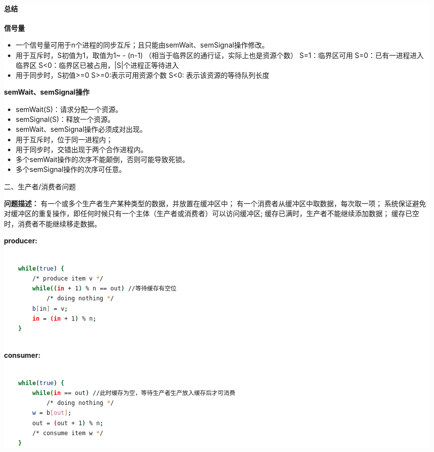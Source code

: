 
#### 总结

**信号量**

- 一个信号量可用于n个进程的同步互斥；且只能由semWait、semSignal操作修改。
- 用于互斥时，S初值为1，取值为1~ - (n-1)        （相当于临界区的通行证，实际上也是资源个数）
	S=1：临界区可用
	S=0：已有一进程进入临界区
	S<0：临界区已被占用，|S|个进程正等待进入
- 用于同步时，S初值>=0
	S>=0:表示可用资源个数
	S<0: 表示该资源的等待队列长度

**semWait、semSignal操作**
- semWait(S)：请求分配一个资源。
- semSignal(S)：释放一个资源。
- semWait、semSignal操作必须成对出现。
- 用于互斥时，位于同一进程内；
- 用于同步时，交错出现于两个合作进程内。
- 多个semWait操作的次序不能颠倒，否则可能导致死锁。 
- 多个semSignal操作的次序可任意。

二、生产者/消费者问题

**问题描述：**
	有一个或多个生产者生产某种类型的数据，并放置在缓冲区中；
	有一个消费者从缓冲区中取数据，每次取一项；
	系统保证避免对缓冲区的重复操作，即任何时候只有一个主体（生产者或消费者）可以访问缓冲区;
	缓存已满时，生产者不能继续添加数据；
	缓存已空时，消费者不能继续移走数据。

**producer:**

``` bash
	
	while(true) {
		/* produce item v */
		while((in + 1) % n == out) //等待缓存有空位
			/* doing nothing */
		b[in] = v;
		in = (in + 1) % n;
	}	
	
```
**consumer:**
	
``` bash

	while(true) {
		while(in == out) //此时缓存为空，等待生产者生产放入缓存后才可消费
			/* doing nothing */
		w = b[out];
		out = (out + 1) % n;
		/* consume item w */
	}

```
